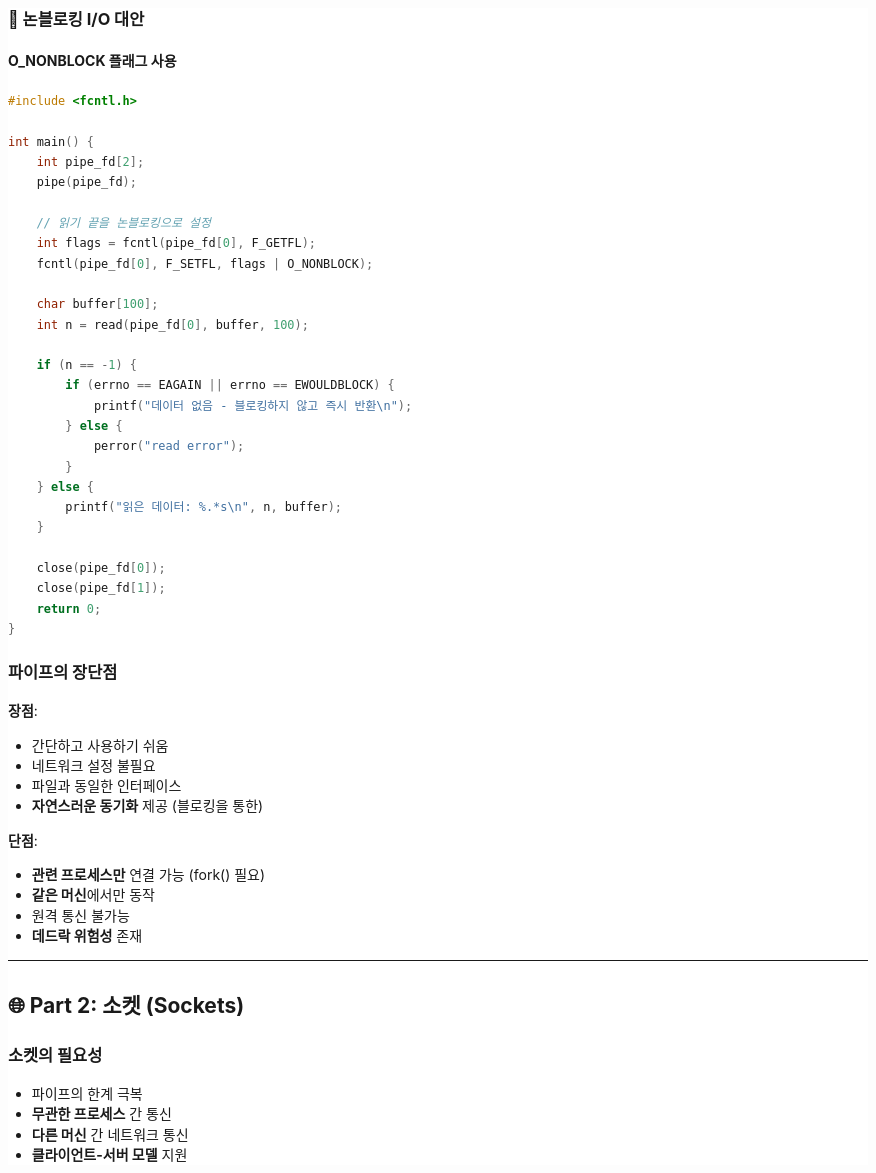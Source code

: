 ### 🔧 논블로킹 I/O 대안

#### O_NONBLOCK 플래그 사용
```c
#include <fcntl.h>

int main() {
    int pipe_fd[2];
    pipe(pipe_fd);
    
    // 읽기 끝을 논블로킹으로 설정
    int flags = fcntl(pipe_fd[0], F_GETFL);
    fcntl(pipe_fd[0], F_SETFL, flags | O_NONBLOCK);
    
    char buffer[100];
    int n = read(pipe_fd[0], buffer, 100);
    
    if (n == -1) {
        if (errno == EAGAIN || errno == EWOULDBLOCK) {
            printf("데이터 없음 - 블로킹하지 않고 즉시 반환\n");
        } else {
            perror("read error");
        }
    } else {
        printf("읽은 데이터: %.*s\n", n, buffer);
    }
    
    close(pipe_fd[0]);
    close(pipe_fd[1]);
    return 0;
}
```

### 파이프의 장단점

**장점**:
- 간단하고 사용하기 쉬움
- 네트워크 설정 불필요
- 파일과 동일한 인터페이스
- **자연스러운 동기화** 제공 (블로킹을 통한)

**단점**:
- **관련 프로세스만** 연결 가능 (fork() 필요)
- **같은 머신**에서만 동작
- 원격 통신 불가능
- **데드락 위험성** 존재

---

## 🌐 Part 2: 소켓 (Sockets)

### 소켓의 필요성
- 파이프의 한계 극복
- **무관한 프로세스** 간 통신
- **다른 머신** 간 네트워크 통신
- **클라이언트-서버 모델** 지원

